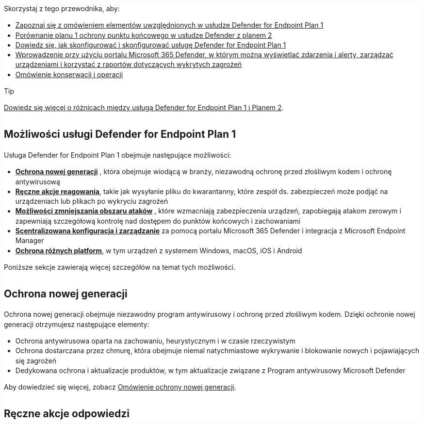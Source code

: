 Skorzystaj z tego przewodnika, aby:

- [Zapoznaj się z omówieniem elementów uwzględnionych w usłudze Defender for Endpoint Plan 1](#defender-for-endpoint-plan-1-capabilities)
- [Porównanie planu 1 ochrony punktu końcowego w usłudze Defender z planem 2](defender-endpoint-plan-1-2.md)
- [Dowiedz się, jak skonfigurować i skonfigurować usługę Defender for Endpoint Plan 1](mde-p1-setup-configuration.md)
- [Wprowadzenie przy użyciu portalu Microsoft 365 Defender, w którym można wyświetlać zdarzenia i alerty, zarządzać urządzeniami i korzystać z raportów dotyczących wykrytych zagrożeń](mde-plan1-getting-started.md)
- [Omówienie konserwacji i operacji](mde-p1-maintenance-operations.md)

> [!TIP]
> [Dowiedz się więcej o różnicach między usługą Defender for Endpoint Plan 1 i Planem 2](defender-endpoint-plan-1-2.md).

## <a name="defender-for-endpoint-plan-1-capabilities"></a>Możliwości usługi Defender for Endpoint Plan 1

Usługa Defender for Endpoint Plan 1 obejmuje następujące możliwości:

- **[Ochrona nowej generacji](#next-generation-protection)** , która obejmuje wiodącą w branży, niezawodną ochronę przed złośliwym kodem i ochronę antywirusową
- **[Ręczne akcje reagowania](#manual-response-actions)**, takie jak wysyłanie pliku do kwarantanny, które zespół ds. zabezpieczeń może podjąć na urządzeniach lub plikach po wykryciu zagrożeń
- **[Możliwości zmniejszania obszaru ataków](#attack-surface-reduction)** , które wzmacniają zabezpieczenia urządzeń, zapobiegają atakom zerowym i zapewniają szczegółową kontrolę nad dostępem do punktów końcowych i zachowaniami
- **[Scentralizowana konfiguracja i zarządzanie](#centralized-management)** za pomocą portalu Microsoft 365 Defender i integracja z Microsoft Endpoint Manager
- **[Ochrona różnych platform](#cross-platform-support)**, w tym urządzeń z systemem Windows, macOS, iOS i Android

Poniższe sekcje zawierają więcej szczegółów na temat tych możliwości. 

## <a name="next-generation-protection"></a>Ochrona nowej generacji

Ochrona nowej generacji obejmuje niezawodny program antywirusowy i ochronę przed złośliwym kodem. Dzięki ochronie nowej generacji otrzymujesz następujące elementy: 

- Ochrona antywirusowa oparta na zachowaniu, heurystycznym i w czasie rzeczywistym 
- Ochrona dostarczana przez chmurę, która obejmuje niemal natychmiastowe wykrywanie i blokowanie nowych i pojawiających się zagrożeń 
- Dedykowana ochrona i aktualizacje produktów, w tym aktualizacje związane z Program antywirusowy Microsoft Defender 

Aby dowiedzieć się więcej, zobacz [Omówienie ochrony nowej generacji](next-generation-protection.md).

## <a name="manual-response-actions"></a>Ręczne akcje odpowiedzi
